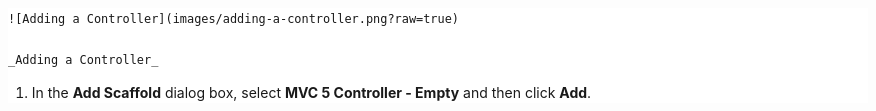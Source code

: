 	![Adding a Controller](images/adding-a-controller.png?raw=true)

	_Adding a Controller_

1. In the **Add Scaffold** dialog box, select **MVC 5 Controller - Empty** and then click **Add**.
